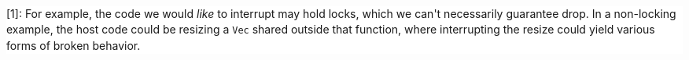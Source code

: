 [1]: For example, the code we would _like_ to interrupt may hold locks, which we
can't necessarily guarantee drop. In a non-locking example, the host code could
be resizing a `Vec` shared outside that function, where interrupting the resize
could yield various forms of broken behavior.

[condvar]: https://doc.rust-lang.org/1.40.0/std/sync/struct.Condvar.html
